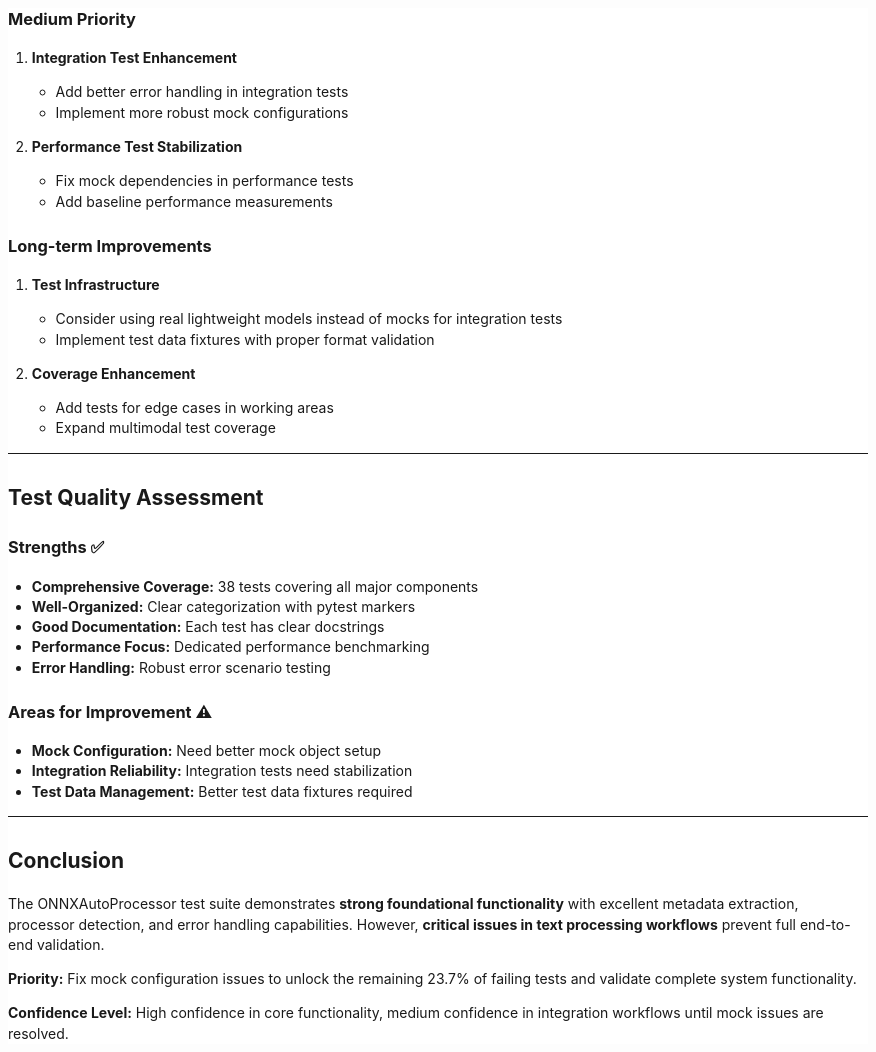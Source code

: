 ### Medium Priority

1. **Integration Test Enhancement**
   - Add better error handling in integration tests
   - Implement more robust mock configurations

2. **Performance Test Stabilization**
   - Fix mock dependencies in performance tests
   - Add baseline performance measurements

### Long-term Improvements

1. **Test Infrastructure**
   - Consider using real lightweight models instead of mocks for integration tests
   - Implement test data fixtures with proper format validation

2. **Coverage Enhancement**
   - Add tests for edge cases in working areas
   - Expand multimodal test coverage

---

## Test Quality Assessment

### Strengths ✅
- **Comprehensive Coverage:** 38 tests covering all major components
- **Well-Organized:** Clear categorization with pytest markers
- **Good Documentation:** Each test has clear docstrings
- **Performance Focus:** Dedicated performance benchmarking
- **Error Handling:** Robust error scenario testing

### Areas for Improvement ⚠️
- **Mock Configuration:** Need better mock object setup
- **Integration Reliability:** Integration tests need stabilization  
- **Test Data Management:** Better test data fixtures required

---

## Conclusion

The ONNXAutoProcessor test suite demonstrates **strong foundational functionality** with excellent metadata extraction, processor detection, and error handling capabilities. However, **critical issues in text processing workflows** prevent full end-to-end validation.

**Priority:** Fix mock configuration issues to unlock the remaining 23.7% of failing tests and validate complete system functionality.

**Confidence Level:** High confidence in core functionality, medium confidence in integration workflows until mock issues are resolved.